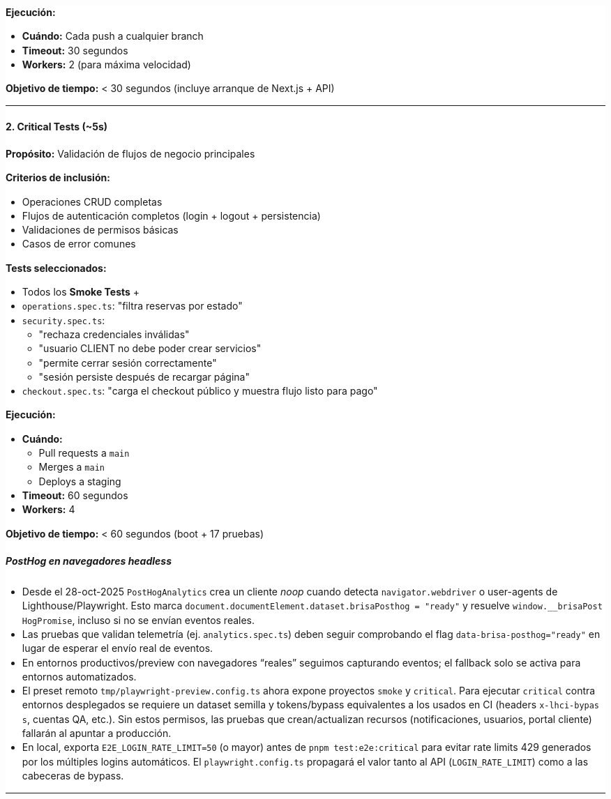 **Ejecución:**

- **Cuándo:** Cada push a cualquier branch
- **Timeout:** 30 segundos
- **Workers:** 2 (para máxima velocidad)

**Objetivo de tiempo:** < 30 segundos (incluye arranque de Next.js + API)

---

#### 2. **Critical Tests** (~5s)

**Propósito:** Validación de flujos de negocio principales

**Criterios de inclusión:**

- Operaciones CRUD completas
- Flujos de autenticación completos (login + logout + persistencia)
- Validaciones de permisos básicas
- Casos de error comunes

**Tests seleccionados:**

- Todos los **Smoke Tests** +
- `operations.spec.ts`: "filtra reservas por estado"
- `security.spec.ts`:
  - "rechaza credenciales inválidas"
  - "usuario CLIENT no debe poder crear servicios"
  - "permite cerrar sesión correctamente"
  - "sesión persiste después de recargar página"
- `checkout.spec.ts`: "carga el checkout público y muestra flujo listo para pago"

**Ejecución:**

- **Cuándo:**
  - Pull requests a `main`
  - Merges a `main`
  - Deploys a staging
- **Timeout:** 60 segundos
- **Workers:** 4

**Objetivo de tiempo:** < 60 segundos (boot + 17 pruebas)

##### PostHog en navegadores headless

- Desde el 28-oct-2025 `PostHogAnalytics` crea un cliente _noop_ cuando detecta `navigator.webdriver` o user-agents de Lighthouse/Playwright. Esto marca `document.documentElement.dataset.brisaPosthog = "ready"` y resuelve `window.__brisaPostHogPromise`, incluso si no se envían eventos reales.
- Las pruebas que validan telemetría (ej. `analytics.spec.ts`) deben seguir comprobando el flag `data-brisa-posthog="ready"` en lugar de esperar el envío real de eventos.
- En entornos productivos/preview con navegadores “reales” seguimos capturando eventos; el fallback solo se activa para entornos automatizados.
- El preset remoto `tmp/playwright-preview.config.ts` ahora expone proyectos `smoke` y `critical`. Para ejecutar `critical` contra entornos desplegados se requiere un dataset semilla y tokens/bypass equivalentes a los usados en CI (headers `x-lhci-bypass`, cuentas QA, etc.). Sin estos permisos, las pruebas que crean/actualizan recursos (notificaciones, usuarios, portal cliente) fallarán al apuntar a producción.
- En local, exporta `E2E_LOGIN_RATE_LIMIT=50` (o mayor) antes de `pnpm test:e2e:critical` para evitar rate limits 429 generados por los múltiples logins automáticos. El `playwright.config.ts` propagará el valor tanto al API (`LOGIN_RATE_LIMIT`) como a las cabeceras de bypass.

---